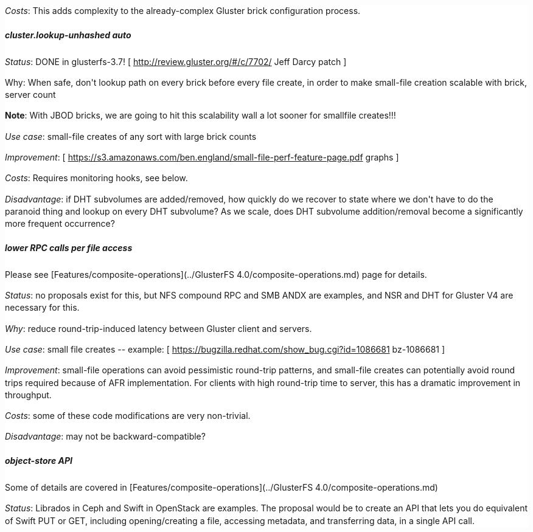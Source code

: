 *Costs*: This adds complexity to the already-complex Gluster brick
configuration process.

##### cluster.lookup-unhashed auto

*Status*: DONE in glusterfs-3.7! [ <http://review.gluster.org/#/c/7702/>
Jeff Darcy patch ]

Why: When safe, don't lookup path on every brick before every file
create, in order to make small-file creation scalable with brick, server
count

**Note**: With JBOD bricks, we are going to hit this scalability wall a
lot sooner for smallfile creates!!!

*Use case*: small-file creates of any sort with large brick counts

*Improvement*: [
<https://s3.amazonaws.com/ben.england/small-file-perf-feature-page.pdf>
graphs ]

*Costs*: Requires monitoring hooks, see below.

*Disadvantage*: if DHT subvolumes are added/removed, how quickly do we
recover to state where we don't have to do the paranoid thing and lookup
on every DHT subvolume? As we scale, does DHT subvolume addition/removal
become a significantly more frequent occurrence?

##### lower RPC calls per file access

Please see
[Features/composite-operations](../GlusterFS 4.0/composite-operations.md)
page for details.

*Status*: no proposals exist for this, but NFS compound RPC and SMB ANDX
are examples, and NSR and DHT for Gluster V4 are necessary for this.

*Why*: reduce round-trip-induced latency between Gluster client and
servers.

*Use case*: small file creates -- example: [
<https://bugzilla.redhat.com/show_bug.cgi?id=1086681> bz-1086681 ]

*Improvement*: small-file operations can avoid pessimistic round-trip
patterns, and small-file creates can potentially avoid round trips
required because of AFR implementation. For clients with high round-trip
time to server, this has a dramatic improvement in throughput.

*Costs*: some of these code modifications are very non-trivial.

*Disadvantage*: may not be backward-compatible?

##### object-store API

Some of details are covered in
[Features/composite-operations](../GlusterFS 4.0/composite-operations.md)

*Status*: Librados in Ceph and Swift in OpenStack are examples. The
proposal would be to create an API that lets you do equivalent of Swift
PUT or GET, including opening/creating a file, accessing metadata, and
transferring data, in a single API call.
